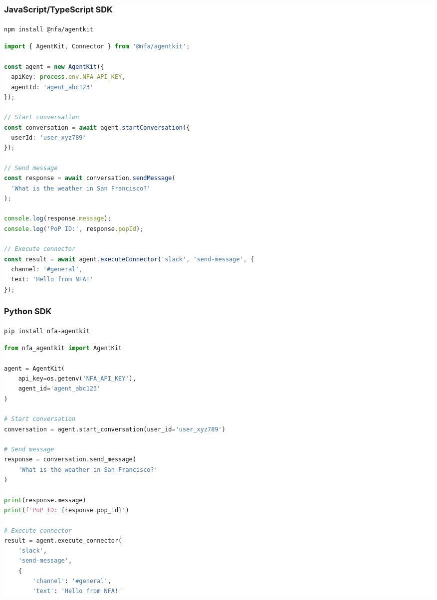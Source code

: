 ### JavaScript/TypeScript SDK

```bash
npm install @nfa/agentkit
```

```typescript
import { AgentKit, Connector } from '@nfa/agentkit';

const agent = new AgentKit({
  apiKey: process.env.NFA_API_KEY,
  agentId: 'agent_abc123'
});

// Start conversation
const conversation = await agent.startConversation({
  userId: 'user_xyz789'
});

// Send message
const response = await conversation.sendMessage(
  'What is the weather in San Francisco?'
);

console.log(response.message);
console.log('PoP ID:', response.popId);

// Execute connector
const result = await agent.executeConnector('slack', 'send-message', {
  channel: '#general',
  text: 'Hello from NFA!'
});
```

### Python SDK

```bash
pip install nfa-agentkit
```

```python
from nfa_agentkit import AgentKit

agent = AgentKit(
    api_key=os.getenv('NFA_API_KEY'),
    agent_id='agent_abc123'
)

# Start conversation
conversation = agent.start_conversation(user_id='user_xyz789')

# Send message
response = conversation.send_message(
    'What is the weather in San Francisco?'
)

print(response.message)
print(f'PoP ID: {response.pop_id}')

# Execute connector
result = agent.execute_connector(
    'slack',
    'send-message',
    {
        'channel': '#general',
        'text': 'Hello from NFA!'
```